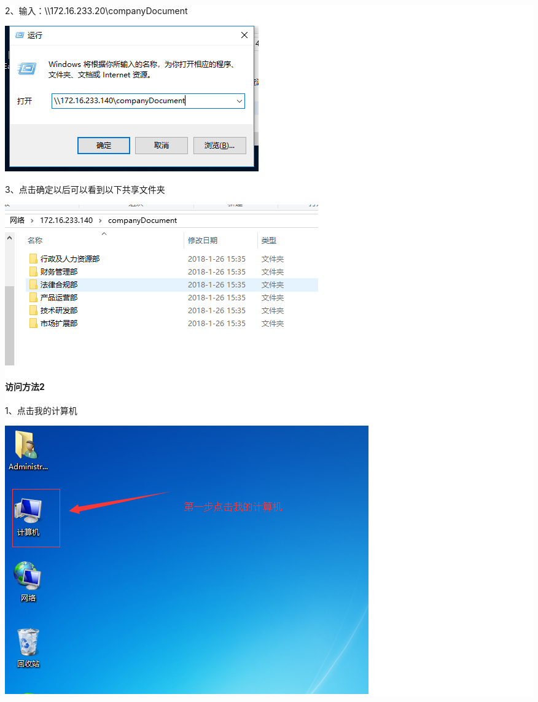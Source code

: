 2、输入：\\\172.16.233.20\companyDocument

![Alt text](/../pages/image/knowledge2.png "knowledge2")

3、点击确定以后可以看到以下共享文件夹

![Alt text](/../pages/image/knowledge3.png "knowledge3")

#### 访问方法2

1、点击我的计算机

![Alt text](/../pages/image/knowledge4.png "knowledge4")
